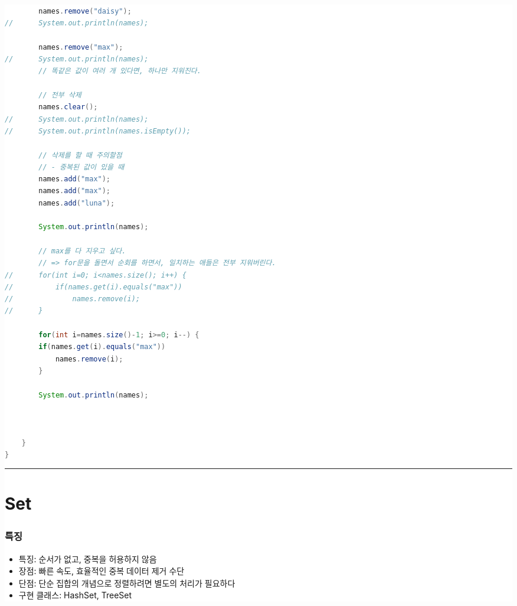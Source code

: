 ```java
		names.remove("daisy");
//		System.out.println(names);
		
		names.remove("max");
//		System.out.println(names);
		// 똑같은 값이 여러 개 있다면, 하나만 지워진다.
		
		// 전부 삭제
		names.clear();
//		System.out.println(names);
//		System.out.println(names.isEmpty());
		
		// 삭제를 할 때 주의할점
		// - 중복된 값이 있을 때
		names.add("max");
		names.add("max");
		names.add("luna");
		
		System.out.println(names);
		
		// max를 다 지우고 싶다.
		// => for문을 돌면서 순회를 하면서, 일치하는 애들은 전부 지워버린다.
//		for(int i=0; i<names.size(); i++) {
//			if(names.get(i).equals("max"))
//				names.remove(i);
//		}
		
		for(int i=names.size()-1; i>=0; i--) {
		if(names.get(i).equals("max"))
			names.remove(i);
		}
		
		System.out.println(names);
		
		
		
	}
}
```

---

# Set

### 특징

- 특징: 순서가 없고, 중복을 허용하지 않음
- 장점: 빠른 속도, 효율적인 중복 데이터 제거 수단
- 단점: 단순 집합의 개념으로 정렬하려면 별도의 처리가 필요하다
- 구현 클래스: HashSet, TreeSet
